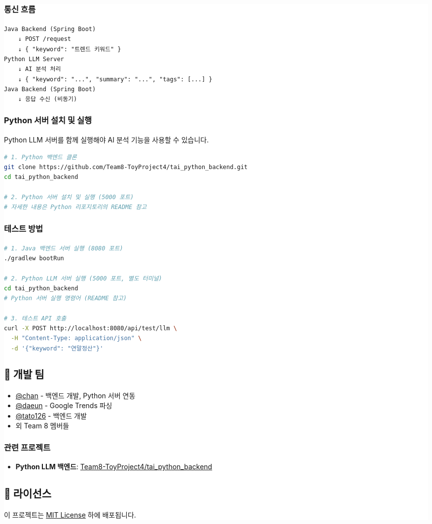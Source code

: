### 통신 흐름

```
Java Backend (Spring Boot)
    ↓ POST /request
    ↓ { "keyword": "트렌드 키워드" }
Python LLM Server
    ↓ AI 분석 처리
    ↓ { "keyword": "...", "summary": "...", "tags": [...] }
Java Backend (Spring Boot)
    ↓ 응답 수신 (비동기)
```

### Python 서버 설치 및 실행

Python LLM 서버를 함께 실행해야 AI 분석 기능을 사용할 수 있습니다.

```bash
# 1. Python 백엔드 클론
git clone https://github.com/Team8-ToyProject4/tai_python_backend.git
cd tai_python_backend

# 2. Python 서버 설치 및 실행 (5000 포트)
# 자세한 내용은 Python 리포지토리의 README 참고
```

### 테스트 방법

```bash
# 1. Java 백엔드 서버 실행 (8080 포트)
./gradlew bootRun

# 2. Python LLM 서버 실행 (5000 포트, 별도 터미널)
cd tai_python_backend
# Python 서버 실행 명령어 (README 참고)

# 3. 테스트 API 호출
curl -X POST http://localhost:8080/api/test/llm \
  -H "Content-Type: application/json" \
  -d '{"keyword": "연말정산"}'
```

## 👥 개발 팀

- [@chan](https://github.com/chan) - 백엔드 개발, Python 서버 연동
- [@daeun](https://github.com/daniNote) - Google Trends 파싱
- [@tato126](https://github.com/tato126) - 백엔드 개발
- 외 Team 8 멤버들

### 관련 프로젝트

- **Python LLM 백엔드**: [Team8-ToyProject4/tai_python_backend](https://github.com/Team8-ToyProject4/tai_python_backend)

## 📝 라이선스

이 프로젝트는 [MIT License](LICENSE) 하에 배포됩니다.
